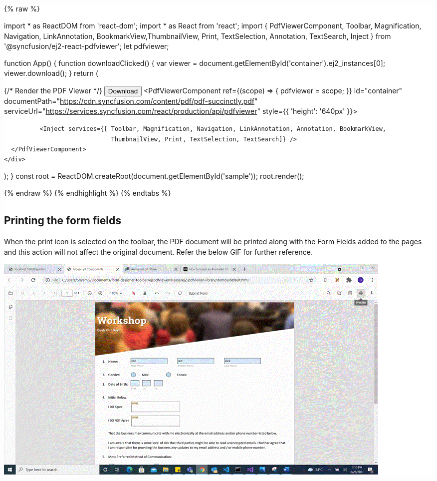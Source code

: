 {% raw %}

import * as ReactDOM from 'react-dom';
import * as React from 'react';
import { PdfViewerComponent, Toolbar, Magnification, Navigation, LinkAnnotation, BookmarkView,ThumbnailView,
         Print, TextSelection, Annotation, TextSearch, Inject } from '@syncfusion/ej2-react-pdfviewer';
let pdfviewer;

function App() {
  function downloadClicked() {
    var viewer = document.getElementById('container').ej2_instances[0];
    viewer.download();
  }
  return (<div>
    <div className='control-section'>
      {/* Render the PDF Viewer */}
      <button onClick={downloadClicked}>Download</button>
      <PdfViewerComponent ref={(scope) => { pdfviewer = scope; }}
        id="container"
         documentPath="https://cdn.syncfusion.com/content/pdf/pdf-succinctly.pdf"
        serviceUrl="https://services.syncfusion.com/react/production/api/pdfviewer"
        style={{ 'height': '640px' }}>

              <Inject services={[ Toolbar, Magnification, Navigation, LinkAnnotation, Annotation, BookmarkView,
                                  ThumbnailView, Print, TextSelection, TextSearch]} />
      </PdfViewerComponent>
    </div>
  </div>);
}
const root = ReactDOM.createRoot(document.getElementById('sample'));
root.render(<App />);

{% endraw %}
{% endhighlight %}
{% endtabs %}

## Printing the form fields

When the print icon is selected on the toolbar, the PDF document will be printed along with the Form Fields added to the pages and this action will not affect the original document. Refer the below GIF for further reference.

![Alt text](../images/printformfield.gif)